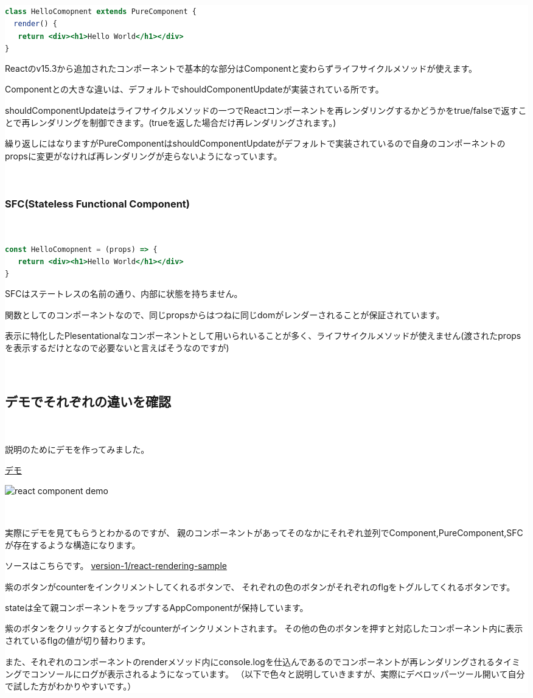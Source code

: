 ```jsx
class HelloComopnent extends PureComponent {
  render() {
   return <div><h1>Hello World</h1></div>
}
```

Reactのv15.3から追加されたコンポーネントで基本的な部分はComponentと変わらずライフサイクルメソッドが使えます。

Componentとの大きな違いは、デフォルトでshouldComponentUpdateが実装されている所です。

shouldComponentUpdateはライフサイクルメソッドの一つでReactコンポーネントを再レンダリングするかどうかをtrue/falseで返すことで再レンダリングを制御できます。(trueを返した場合だけ再レンダリングされます。)

繰り返しにはなりますがPureComponentはshouldComponentUpdateがデフォルトで実装されているので自身のコンポーネントのpropsに変更がなければ再レンダリングが走らないようになっています。

&nbsp;
<h3>SFC(Stateless Functional Component)</h3>
&nbsp;

```jsx
const HelloComopnent = (props) => {
   return <div><h1>Hello World</h1></div>
}
```

SFCはステートレスの名前の通り、内部に状態を持ちません。

関数としてのコンポーネントなので、同じpropsからはつねに同じdomがレンダーされることが保証されています。

表示に特化したPlesentationalなコンポーネントとして用いられいることが多く、ライフサイクルメソッドが使えません(渡されたpropsを表示するだけとなので必要ないと言えばそうなのですが)

&nbsp;
<h2>デモでそれぞれの違いを確認</h2>
&nbsp;

説明のためにデモを作ってみました。

<a href="https://version-1.github.io/react-rendering-sample/">デモ</a>

<img class="post-image" src="https://statics.ver-1-0.xyz/uploads/2018/08/20180823_diffrence-between-react-components/Screen-Shot-2018-08-23-at-7.58.42.png" alt="react component demo"/>

&nbsp;

実際にデモを見てもらうとわかるのですが、
親のコンポーネントがあってそのなかにそれぞれ並列でComponent,PureComponent,SFCが存在するような構造になります。

ソースはこちらです。
<a href="https://github.com/version-1/react-rendering-sample">version-1/react-rendering-sample</a>

紫のボタンがcounterをインクリメントしてくれるボタンで、
それぞれの色のボタンがそれぞれのflgをトグルしてくれるボタンです。

stateは全て親コンポーネントをラップするAppComponentが保持しています。

紫のボタンをクリックするとタブがcounterがインクリメントされます。
その他の色のボタンを押すと対応したコンポーネント内に表示されているflgの値が切り替わります。

また、それぞれのコンポーネントのrenderメソッド内にconsole.logを仕込んであるのでコンポーネントが再レンダリングされるタイミングでコンソールにログが表示されるようになっています。
（以下で色々と説明していきますが、実際にデベロッパーツール開いて自分で試した方がわかりやすいです。）

